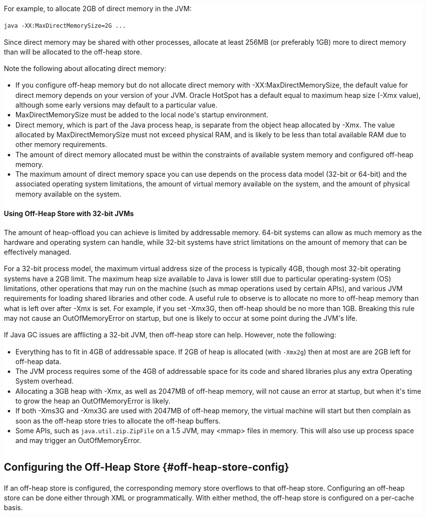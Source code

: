 For example, to allocate 2GB of direct memory in the JVM:

    java -XX:MaxDirectMemorySize=2G ...

Since direct memory may be shared with other processes, allocate at least 256MB (or preferably 1GB) more to direct memory than will be allocated to the off-heap store.

Note the following about allocating direct memory:

* If you configure off-heap memory but do not allocate direct memory with -XX:MaxDirectMemorySize, the default value for direct memory depends on your version of your JVM. Oracle HotSpot has a default equal to maximum heap size (-Xmx value), although some early versions may default to a particular value.
* MaxDirectMemorySize must be added to the local node's startup environment.
* Direct memory, which is part of the Java process heap, is separate from the object heap allocated by -Xmx. The value allocated by MaxDirectMemorySize must not exceed physical RAM, and is likely to be less than total available RAM due to other memory requirements.
* The amount of direct memory allocated must be within the constraints of available system memory and configured off-heap memory.
* The maximum amount of direct memory space you can use depends on the process data model (32-bit or 64-bit) and the associated operating system limitations, the amount of virtual memory available on the system, and the amount of physical memory available on the system.

#### Using Off-Heap Store with 32-bit JVMs
The amount of heap-offload you can achieve is limited by addressable memory. 64-bit systems can allow as much memory as the hardware and operating system can handle, while 32-bit systems have strict limitations on the amount of memory that can be effectively managed.

For a 32-bit process model, the maximum virtual address size of the process is typically 4GB, though most 32-bit operating systems have a 2GB limit. The maximum heap size available to Java is lower still due to particular operating-system (OS) limitations, other operations that may run on the machine (such as mmap operations used by certain APIs), and various JVM requirements for loading shared libraries and other code. A useful rule to observe is to allocate no more to off-heap memory than what is left over after -Xmx is set. For example, if you set -Xmx3G, then off-heap should be no more than 1GB. Breaking this rule may not cause an OutOfMemoryError on startup, but one is likely to occur at some point during the JVM's life.

If Java GC issues are afflicting a 32-bit JVM, then off-heap store can help. However, note the following:

* Everything has to fit in 4GB of addressable space. If 2GB of heap is allocated (with `-Xmx2g`) then at most are are 2GB left for off-heap data.
* The JVM process requires some of the 4GB of addressable space for its code and shared libraries plus any extra Operating System overhead.
* Allocating a 3GB heap with -Xmx, as well as 2047MB of off-heap memory, will not cause an error at startup, but when it's time to grow the heap an OutOfMemoryError is likely.
* If both -Xms3G and -Xmx3G are used with 2047MB of off-heap memory, the virtual machine will start but then complain as soon as the off-heap store tries to allocate the off-heap buffers.
* Some APIs, such as `java.util.zip.ZipFile` on a 1.5 JVM, may &lt;mmap> files in memory. This will also use up process space and may trigger an OutOfMemoryError.

## Configuring the Off-Heap Store {#off-heap-store-config}
If an off-heap store is configured, the corresponding memory store overflows to that off-heap store. Configuring an off-heap store can be done either through XML or programmatically. With either method, the off-heap store is configured on a per-cache basis.
